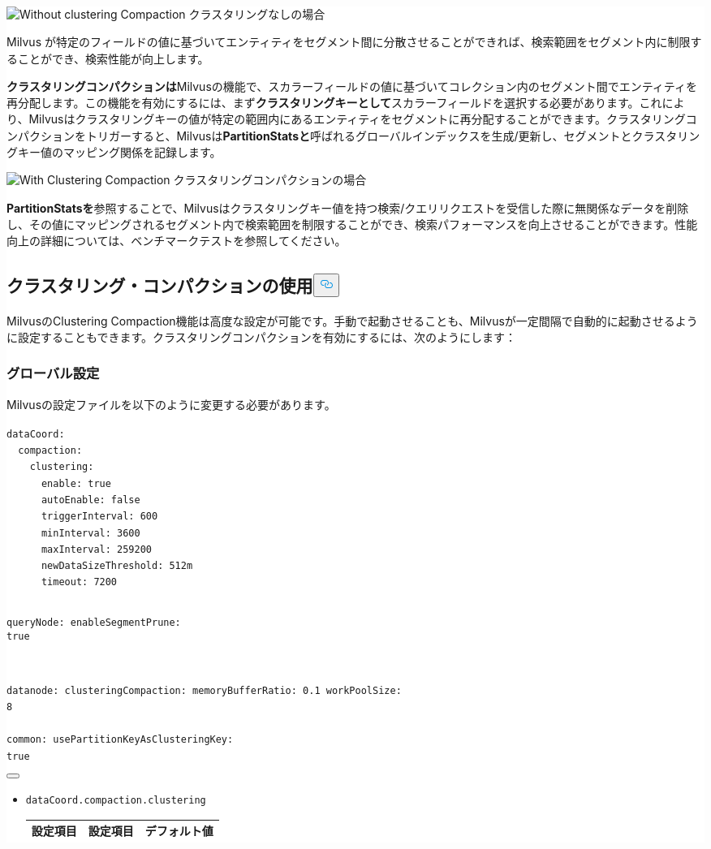    <span class="img-wrapper"> <img translate="no" src="/docs/v2.4.x/assets/clustering-compaction.png" alt="Without clustering Compaction" class="doc-image" id="without-clustering-compaction" />
   </span> <span class="img-wrapper"> <span>クラスタリングなしの場合</span> </span></p>
<p>Milvus が特定のフィールドの値に基づいてエンティティをセグメント間に分散させることができれば、検索範囲をセグメント内に制限することができ、検索性能が向上します。</p>
<p><strong>クラスタリングコンパクションは</strong>Milvusの機能で、スカラーフィールドの値に基づいてコレクション内のセグメント間でエンティティを再分配します。この機能を有効にするには、まず<strong>クラスタリングキーとして</strong>スカラーフィールドを選択する必要があります。これにより、Milvusはクラスタリングキーの値が特定の範囲内にあるエンティティをセグメントに再分配することができます。クラスタリングコンパクションをトリガーすると、Milvusは<strong>PartitionStatsと</strong>呼ばれるグローバルインデックスを生成/更新し、セグメントとクラスタリングキー値のマッピング関係を記録します。</p>
<p>
  
   <span class="img-wrapper"> <img translate="no" src="/docs/v2.4.x/assets/clustering-compaction-2.png" alt="With Clustering Compaction" class="doc-image" id="with-clustering-compaction" />
   </span> <span class="img-wrapper"> <span>クラスタリングコンパクションの場合</span> </span></p>
<p><strong>PartitionStatsを</strong>参照することで、Milvusはクラスタリングキー値を持つ検索/クエリリクエストを受信した際に無関係なデータを削除し、その値にマッピングされるセグメント内で検索範囲を制限することができ、検索パフォーマンスを向上させることができます。性能向上の詳細については、ベンチマークテストを参照してください。</p>
<h2 id="Use-Clustering-Compaction" class="common-anchor-header">クラスタリング・コンパクションの使用<button data-href="#Use-Clustering-Compaction" class="anchor-icon" translate="no">
      <svg translate="no"
        aria-hidden="true"
        focusable="false"
        height="20"
        version="1.1"
        viewBox="0 0 16 16"
        width="16"
      >
        <path
          fill="#0092E4"
          fill-rule="evenodd"
          d="M4 9h1v1H4c-1.5 0-3-1.69-3-3.5S2.55 3 4 3h4c1.45 0 3 1.69 3 3.5 0 1.41-.91 2.72-2 3.25V8.59c.58-.45 1-1.27 1-2.09C10 5.22 8.98 4 8 4H4c-.98 0-2 1.22-2 2.5S3 9 4 9zm9-3h-1v1h1c1 0 2 1.22 2 2.5S13.98 12 13 12H9c-.98 0-2-1.22-2-2.5 0-.83.42-1.64 1-2.09V6.25c-1.09.53-2 1.84-2 3.25C6 11.31 7.55 13 9 13h4c1.45 0 3-1.69 3-3.5S14.5 6 13 6z"
        ></path>
      </svg>
    </button></h2><p>MilvusのClustering Compaction機能は高度な設定が可能です。手動で起動させることも、Milvusが一定間隔で自動的に起動させるように設定することもできます。クラスタリングコンパクションを有効にするには、次のようにします：</p>
<h3 id="Global-Configuration" class="common-anchor-header">グローバル設定</h3><p>Milvusの設定ファイルを以下のように変更する必要があります。</p>
<pre><code translate="no" class="language-yaml">dataCoord:
  compaction:
    clustering:
      <span class="hljs-built_in">enable</span>: <span class="hljs-literal">true</span> 
      autoEnable: <span class="hljs-literal">false</span> 
      triggerInterval: 600 
      minInterval: 3600 
      maxInterval: 259200 
      newDataSizeThreshold: 512m 
      <span class="hljs-built_in">timeout</span>: 7200
     
queryNode:
  enableSegmentPrune: <span class="hljs-literal">true</span> 

datanode:
  clusteringCompaction:
    memoryBufferRatio: 0.1 
    workPoolSize: 8  
common:
  usePartitionKeyAsClusteringKey: <span class="hljs-literal">true</span> 
<button class="copy-code-btn"></button></code></pre>
<ul>
<li><p><code translate="no">dataCoord.compaction.clustering</code></p>
<table>
<thead>
<tr><th>設定項目</th><th>設定項目</th><th>デフォルト値</th></tr>
</thead>
<tbody>